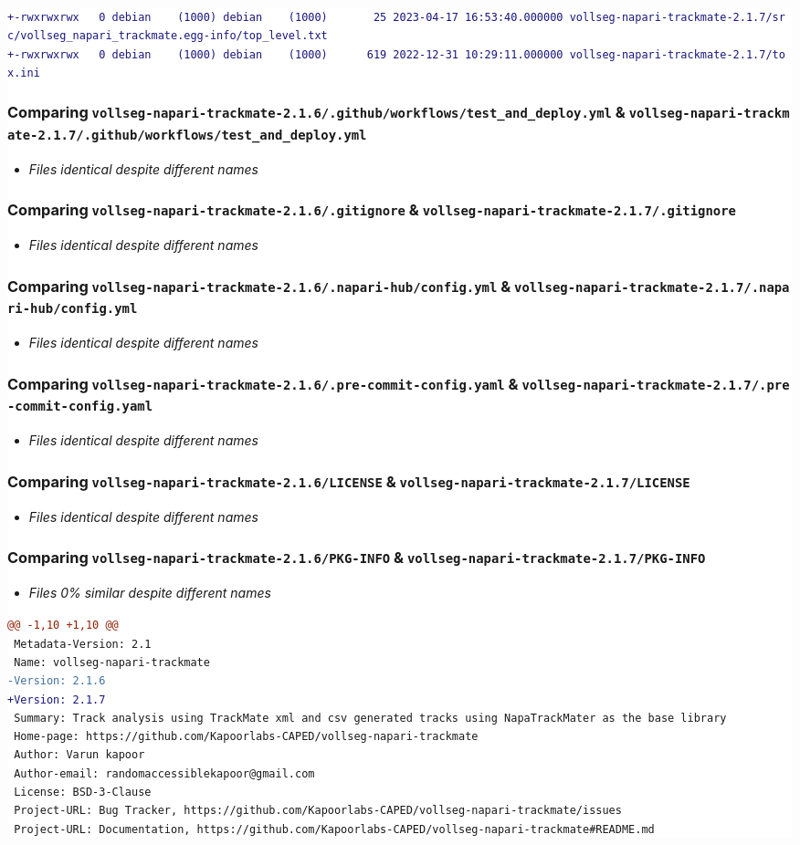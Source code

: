 ```diff
+-rwxrwxrwx   0 debian    (1000) debian    (1000)       25 2023-04-17 16:53:40.000000 vollseg-napari-trackmate-2.1.7/src/vollseg_napari_trackmate.egg-info/top_level.txt
+-rwxrwxrwx   0 debian    (1000) debian    (1000)      619 2022-12-31 10:29:11.000000 vollseg-napari-trackmate-2.1.7/tox.ini
```

### Comparing `vollseg-napari-trackmate-2.1.6/.github/workflows/test_and_deploy.yml` & `vollseg-napari-trackmate-2.1.7/.github/workflows/test_and_deploy.yml`

 * *Files identical despite different names*

### Comparing `vollseg-napari-trackmate-2.1.6/.gitignore` & `vollseg-napari-trackmate-2.1.7/.gitignore`

 * *Files identical despite different names*

### Comparing `vollseg-napari-trackmate-2.1.6/.napari-hub/config.yml` & `vollseg-napari-trackmate-2.1.7/.napari-hub/config.yml`

 * *Files identical despite different names*

### Comparing `vollseg-napari-trackmate-2.1.6/.pre-commit-config.yaml` & `vollseg-napari-trackmate-2.1.7/.pre-commit-config.yaml`

 * *Files identical despite different names*

### Comparing `vollseg-napari-trackmate-2.1.6/LICENSE` & `vollseg-napari-trackmate-2.1.7/LICENSE`

 * *Files identical despite different names*

### Comparing `vollseg-napari-trackmate-2.1.6/PKG-INFO` & `vollseg-napari-trackmate-2.1.7/PKG-INFO`

 * *Files 0% similar despite different names*

```diff
@@ -1,10 +1,10 @@
 Metadata-Version: 2.1
 Name: vollseg-napari-trackmate
-Version: 2.1.6
+Version: 2.1.7
 Summary: Track analysis using TrackMate xml and csv generated tracks using NapaTrackMater as the base library
 Home-page: https://github.com/Kapoorlabs-CAPED/vollseg-napari-trackmate
 Author: Varun kapoor
 Author-email: randomaccessiblekapoor@gmail.com
 License: BSD-3-Clause
 Project-URL: Bug Tracker, https://github.com/Kapoorlabs-CAPED/vollseg-napari-trackmate/issues
 Project-URL: Documentation, https://github.com/Kapoorlabs-CAPED/vollseg-napari-trackmate#README.md
```
